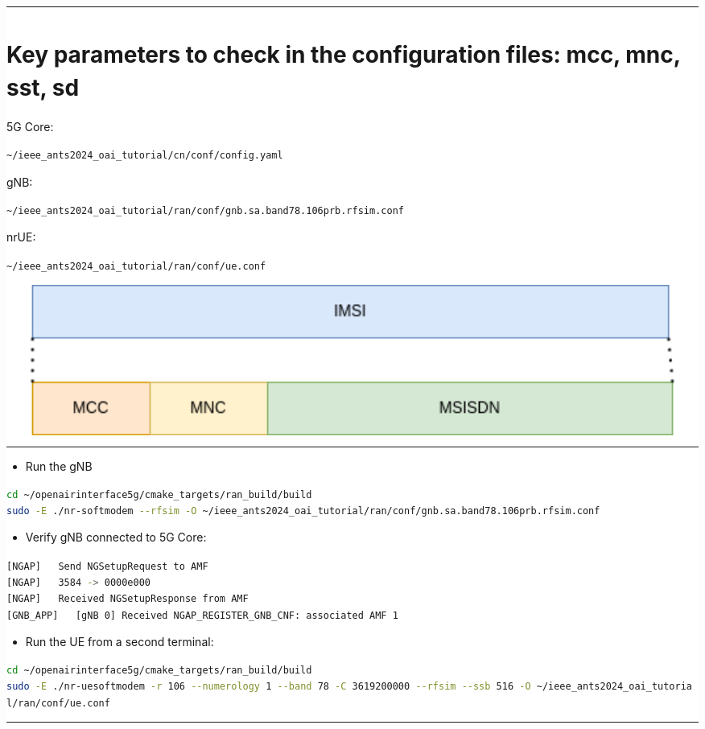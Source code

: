 
---

# Key parameters to check in the configuration files: mcc, mnc, sst, sd

5G Core:
```
~/ieee_ants2024_oai_tutorial/cn/conf/config.yaml
```

gNB:
```
~/ieee_ants2024_oai_tutorial/ran/conf/gnb.sa.band78.106prb.rfsim.conf
```

nrUE:
```
~/ieee_ants2024_oai_tutorial/ran/conf/ue.conf
```

</p>
<p align="center">
<img style="display: block; margin: auto;" src="./vmsetup/resources/imsi.png" alt="drawing" width="800"/>
</p>


---

- Run the gNB

```bash
cd ~/openairinterface5g/cmake_targets/ran_build/build
sudo -E ./nr-softmodem --rfsim -O ~/ieee_ants2024_oai_tutorial/ran/conf/gnb.sa.band78.106prb.rfsim.conf
```

- Verify gNB connected to 5G Core:
```bash
[NGAP]   Send NGSetupRequest to AMF
[NGAP]   3584 -> 0000e000
[NGAP]   Received NGSetupResponse from AMF
[GNB_APP]   [gNB 0] Received NGAP_REGISTER_GNB_CNF: associated AMF 1
```


- Run the UE  from a second terminal:

```bash
cd ~/openairinterface5g/cmake_targets/ran_build/build
sudo -E ./nr-uesoftmodem -r 106 --numerology 1 --band 78 -C 3619200000 --rfsim --ssb 516 -O ~/ieee_ants2024_oai_tutorial/ran/conf/ue.conf
```

---